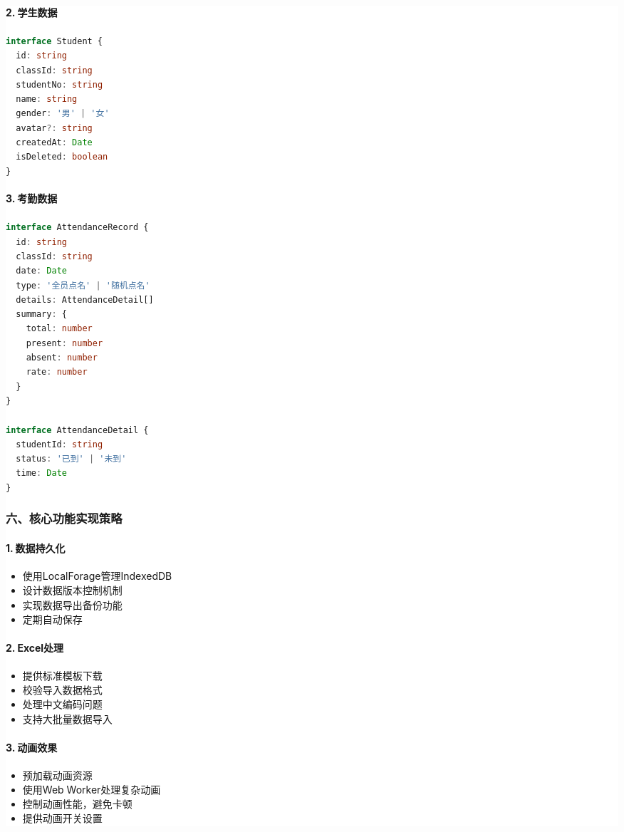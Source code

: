 #### 2. 学生数据
```typescript
interface Student {
  id: string
  classId: string
  studentNo: string
  name: string
  gender: '男' | '女'
  avatar?: string
  createdAt: Date
  isDeleted: boolean
}
```

#### 3. 考勤数据
```typescript
interface AttendanceRecord {
  id: string
  classId: string
  date: Date
  type: '全员点名' | '随机点名'
  details: AttendanceDetail[]
  summary: {
    total: number
    present: number
    absent: number
    rate: number
  }
}

interface AttendanceDetail {
  studentId: string
  status: '已到' | '未到'
  time: Date
}
```

### 六、核心功能实现策略

#### 1. 数据持久化
- 使用LocalForage管理IndexedDB
- 设计数据版本控制机制
- 实现数据导出备份功能
- 定期自动保存

#### 2. Excel处理
- 提供标准模板下载
- 校验导入数据格式
- 处理中文编码问题
- 支持大批量数据导入

#### 3. 动画效果
- 预加载动画资源
- 使用Web Worker处理复杂动画
- 控制动画性能，避免卡顿
- 提供动画开关设置
